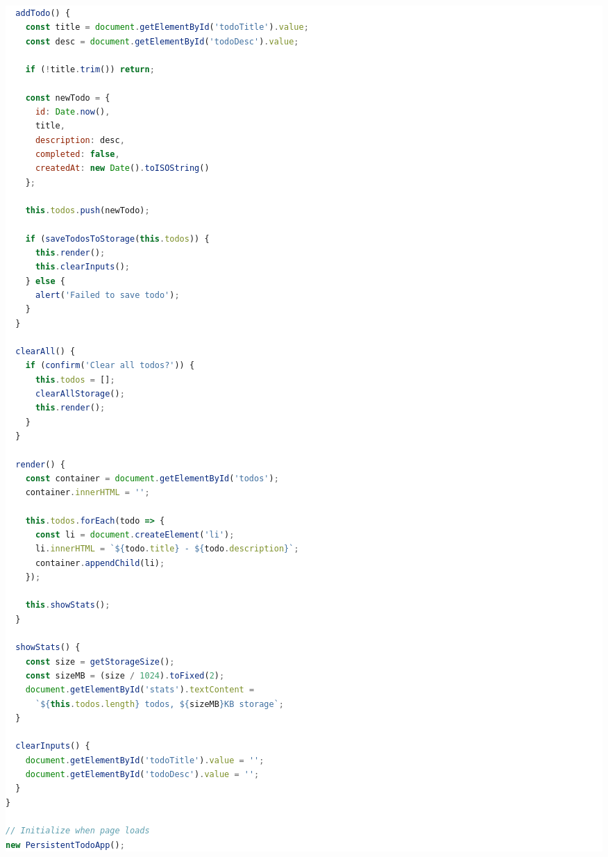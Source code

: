 ```javascript
  addTodo() {
    const title = document.getElementById('todoTitle').value;
    const desc = document.getElementById('todoDesc').value;
    
    if (!title.trim()) return;
    
    const newTodo = {
      id: Date.now(),
      title,
      description: desc,
      completed: false,
      createdAt: new Date().toISOString()
    };
    
    this.todos.push(newTodo);
    
    if (saveTodosToStorage(this.todos)) {
      this.render();
      this.clearInputs();
    } else {
      alert('Failed to save todo');
    }
  }

  clearAll() {
    if (confirm('Clear all todos?')) {
      this.todos = [];
      clearAllStorage();
      this.render();
    }
  }

  render() {
    const container = document.getElementById('todos');
    container.innerHTML = '';
    
    this.todos.forEach(todo => {
      const li = document.createElement('li');
      li.innerHTML = `${todo.title} - ${todo.description}`;
      container.appendChild(li);
    });
    
    this.showStats();
  }

  showStats() {
    const size = getStorageSize();
    const sizeMB = (size / 1024).toFixed(2);
    document.getElementById('stats').textContent = 
      `${this.todos.length} todos, ${sizeMB}KB storage`;
  }

  clearInputs() {
    document.getElementById('todoTitle').value = '';
    document.getElementById('todoDesc').value = '';
  }
}

// Initialize when page loads
new PersistentTodoApp();
```
